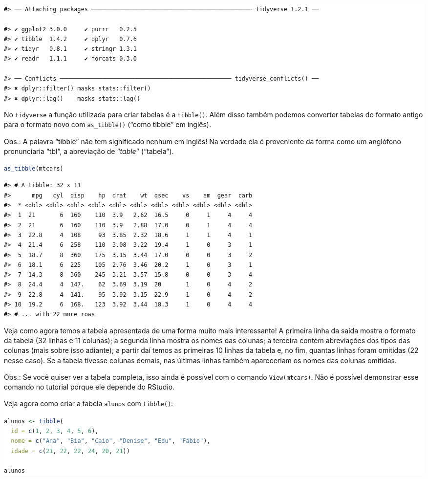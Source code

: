     #> ── Attaching packages ────────────────────────────────────────────── tidyverse 1.2.1 ──

    #> ✔ ggplot2 3.0.0     ✔ purrr   0.2.5
    #> ✔ tibble  1.4.2     ✔ dplyr   0.7.6
    #> ✔ tidyr   0.8.1     ✔ stringr 1.3.1
    #> ✔ readr   1.1.1     ✔ forcats 0.3.0

    #> ── Conflicts ───────────────────────────────────────────────── tidyverse_conflicts() ──
    #> ✖ dplyr::filter() masks stats::filter()
    #> ✖ dplyr::lag()    masks stats::lag()

No `tidyverse` a função utilizada para criar tabelas é a `tibble()`.
Além disso também podemos converter tabelas do formato antigo para o
formato novo com `as_tibble()` (“como tibble” em inglês).

Obs.: A palavra “tibble” não tem significado nenhum em inglês\! Na
verdade ela é proveniente da forma como um anglófono pronunciaria “tbl”,
a abreviação de “*table*” (“tabela”).

``` r
as_tibble(mtcars)
```

    #> # A tibble: 32 x 11
    #>      mpg   cyl  disp    hp  drat    wt  qsec    vs    am  gear  carb
    #>  * <dbl> <dbl> <dbl> <dbl> <dbl> <dbl> <dbl> <dbl> <dbl> <dbl> <dbl>
    #>  1  21       6  160    110  3.9   2.62  16.5     0     1     4     4
    #>  2  21       6  160    110  3.9   2.88  17.0     0     1     4     4
    #>  3  22.8     4  108     93  3.85  2.32  18.6     1     1     4     1
    #>  4  21.4     6  258    110  3.08  3.22  19.4     1     0     3     1
    #>  5  18.7     8  360    175  3.15  3.44  17.0     0     0     3     2
    #>  6  18.1     6  225    105  2.76  3.46  20.2     1     0     3     1
    #>  7  14.3     8  360    245  3.21  3.57  15.8     0     0     3     4
    #>  8  24.4     4  147.    62  3.69  3.19  20       1     0     4     2
    #>  9  22.8     4  141.    95  3.92  3.15  22.9     1     0     4     2
    #> 10  19.2     6  168.   123  3.92  3.44  18.3     1     0     4     4
    #> # ... with 22 more rows

Veja como agora temos a tabela apresentada de uma forma muito mais
interessante\! A primeira linha da saída mostra o formato da tabela (32
linhas e 11 colunas); a segunda linha mostra os nomes das colunas; a
terceira contém abreviações dos tipos das colunas (mais sobre isso
adiante); a partir daí temos as primeiras 10 linhas da tabela e, no fim,
quantas linhas foram omitidas (22 nesse caso). Se a tabela tivesse
colunas demais, nas últimas linhas também apareceriam os nomes das
colunas omitidas.

Obs.: Se você quiser ver a tabela completa, isso ainda é possível com o
comando `View(mtcars)`. Não é possível demonstrar esse comando no
tutorial porque ele depende do RStudio.

Veja agora como criar a tabela `alunos` com `tibble()`:

``` r
alunos <- tibble(
  id = c(1, 2, 3, 4, 5, 6),
  nome = c("Ana", "Bia", "Caio", "Denise", "Edu", "Fábio"),
  idade = c(21, 22, 22, 24, 20, 21))

alunos
```
